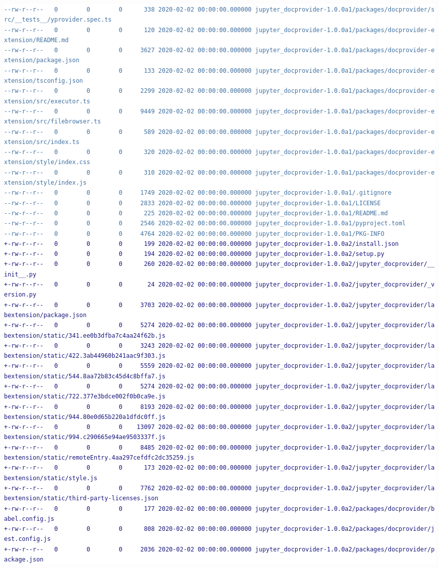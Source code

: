 ```diff
--rw-r--r--   0        0        0      338 2020-02-02 00:00:00.000000 jupyter_docprovider-1.0.0a1/packages/docprovider/src/__tests__/yprovider.spec.ts
--rw-r--r--   0        0        0      120 2020-02-02 00:00:00.000000 jupyter_docprovider-1.0.0a1/packages/docprovider-extension/README.md
--rw-r--r--   0        0        0     3627 2020-02-02 00:00:00.000000 jupyter_docprovider-1.0.0a1/packages/docprovider-extension/package.json
--rw-r--r--   0        0        0      133 2020-02-02 00:00:00.000000 jupyter_docprovider-1.0.0a1/packages/docprovider-extension/tsconfig.json
--rw-r--r--   0        0        0     2299 2020-02-02 00:00:00.000000 jupyter_docprovider-1.0.0a1/packages/docprovider-extension/src/executor.ts
--rw-r--r--   0        0        0     9449 2020-02-02 00:00:00.000000 jupyter_docprovider-1.0.0a1/packages/docprovider-extension/src/filebrowser.ts
--rw-r--r--   0        0        0      589 2020-02-02 00:00:00.000000 jupyter_docprovider-1.0.0a1/packages/docprovider-extension/src/index.ts
--rw-r--r--   0        0        0      320 2020-02-02 00:00:00.000000 jupyter_docprovider-1.0.0a1/packages/docprovider-extension/style/index.css
--rw-r--r--   0        0        0      310 2020-02-02 00:00:00.000000 jupyter_docprovider-1.0.0a1/packages/docprovider-extension/style/index.js
--rw-r--r--   0        0        0     1749 2020-02-02 00:00:00.000000 jupyter_docprovider-1.0.0a1/.gitignore
--rw-r--r--   0        0        0     2833 2020-02-02 00:00:00.000000 jupyter_docprovider-1.0.0a1/LICENSE
--rw-r--r--   0        0        0      225 2020-02-02 00:00:00.000000 jupyter_docprovider-1.0.0a1/README.md
--rw-r--r--   0        0        0     2546 2020-02-02 00:00:00.000000 jupyter_docprovider-1.0.0a1/pyproject.toml
--rw-r--r--   0        0        0     4764 2020-02-02 00:00:00.000000 jupyter_docprovider-1.0.0a1/PKG-INFO
+-rw-r--r--   0        0        0      199 2020-02-02 00:00:00.000000 jupyter_docprovider-1.0.0a2/install.json
+-rw-r--r--   0        0        0      194 2020-02-02 00:00:00.000000 jupyter_docprovider-1.0.0a2/setup.py
+-rw-r--r--   0        0        0      260 2020-02-02 00:00:00.000000 jupyter_docprovider-1.0.0a2/jupyter_docprovider/__init__.py
+-rw-r--r--   0        0        0       24 2020-02-02 00:00:00.000000 jupyter_docprovider-1.0.0a2/jupyter_docprovider/_version.py
+-rw-r--r--   0        0        0     3703 2020-02-02 00:00:00.000000 jupyter_docprovider-1.0.0a2/jupyter_docprovider/labextension/package.json
+-rw-r--r--   0        0        0     5274 2020-02-02 00:00:00.000000 jupyter_docprovider-1.0.0a2/jupyter_docprovider/labextension/static/341.ee0b3dfba7c4aa24f62b.js
+-rw-r--r--   0        0        0     3243 2020-02-02 00:00:00.000000 jupyter_docprovider-1.0.0a2/jupyter_docprovider/labextension/static/422.3ab44960b241aac9f303.js
+-rw-r--r--   0        0        0     5559 2020-02-02 00:00:00.000000 jupyter_docprovider-1.0.0a2/jupyter_docprovider/labextension/static/544.8aa72b83c45d4c8bffa7.js
+-rw-r--r--   0        0        0     5274 2020-02-02 00:00:00.000000 jupyter_docprovider-1.0.0a2/jupyter_docprovider/labextension/static/722.377e3bdce002f0b0ca9e.js
+-rw-r--r--   0        0        0     8193 2020-02-02 00:00:00.000000 jupyter_docprovider-1.0.0a2/jupyter_docprovider/labextension/static/944.80e0d65b220a1dfdc0ff.js
+-rw-r--r--   0        0        0    13097 2020-02-02 00:00:00.000000 jupyter_docprovider-1.0.0a2/jupyter_docprovider/labextension/static/994.c290665e94ae9503337f.js
+-rw-r--r--   0        0        0     8485 2020-02-02 00:00:00.000000 jupyter_docprovider-1.0.0a2/jupyter_docprovider/labextension/static/remoteEntry.4aa297cefdfc2dc35259.js
+-rw-r--r--   0        0        0      173 2020-02-02 00:00:00.000000 jupyter_docprovider-1.0.0a2/jupyter_docprovider/labextension/static/style.js
+-rw-r--r--   0        0        0     7762 2020-02-02 00:00:00.000000 jupyter_docprovider-1.0.0a2/jupyter_docprovider/labextension/static/third-party-licenses.json
+-rw-r--r--   0        0        0      177 2020-02-02 00:00:00.000000 jupyter_docprovider-1.0.0a2/packages/docprovider/babel.config.js
+-rw-r--r--   0        0        0      808 2020-02-02 00:00:00.000000 jupyter_docprovider-1.0.0a2/packages/docprovider/jest.config.js
+-rw-r--r--   0        0        0     2036 2020-02-02 00:00:00.000000 jupyter_docprovider-1.0.0a2/packages/docprovider/package.json
```